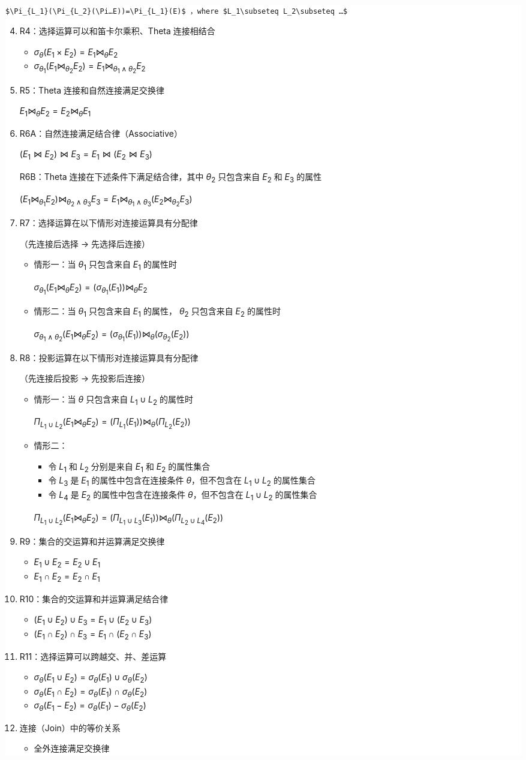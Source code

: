     $\Pi_{L_1}(\Pi_{L_2}(\Pi…E))=\Pi_{L_1}(E)$ ，where $L_1\subseteq L_2\subseteq …$
    
4. R4：选择运算可以和笛卡尔乘积、Theta 连接相结合
    - $\sigma_\theta(E_1\times E_2)=E_1\bowtie_\theta E_2$
    - $\sigma_{\theta_1}(E_1\bowtie_{\theta_2}E_2)=E_1\bowtie_{\theta_1\land\theta_2}E_2$
5. R5：Theta 连接和自然连接满足交换律
    
    $E_1\bowtie_\theta E_2=E_2\bowtie_\theta E_1$
    
6. R6A：自然连接满足结合律（Associative）
    
    $(E_1\bowtie E_2)\bowtie E_3=E_1\bowtie (E_2\bowtie E_3)$
    
    R6B：Theta 连接在下述条件下满足结合律，其中 $\theta_2$ 只包含来自 $E_2$ 和 $E_3$ 的属性
    
    $(E_1\bowtie_{\theta_1} E_2)\bowtie_{\theta_2\land\theta_3} E_3=E_1\bowtie_{\theta_1\land\theta_3} (E_2\bowtie_{\theta_2} E_3)$
    
7. R7：选择运算在以下情形对连接运算具有分配律
    
    （先连接后选择 $\rightarrow$ 先选择后连接）
    
    - 情形一：当 $\theta_1$ 只包含来自 $E_1$ 的属性时
        
         $\sigma_{\theta_1}(E_1\bowtie_\theta E_2)=(\sigma_{\theta_1}(E_1))\bowtie_{\theta}E_2$
        
    - 情形二：当 $\theta_1$ 只包含来自 $E_1$ 的属性， $\theta_2$ 只包含来自 $E_2$ 的属性时
        
        $\sigma_{\theta_1\land\theta_2}(E_1\bowtie_\theta E_2)=(\sigma_{\theta_1}(E_1))\bowtie_{\theta}(\sigma_{\theta_2}(E_2))$
        
8. R8：投影运算在以下情形对连接运算具有分配律
    
    （先连接后投影 $\rightarrow$ 先投影后连接）
    
    - 情形一：当 $\theta$ 只包含来自 $L_1\cup L_2$ 的属性时
        
        $\Pi_{L_1\cup L_2}(E_1\bowtie_\theta E_2)=(\Pi_{L_1}(E_1))\bowtie_\theta (\Pi_{L_2}(E_2))$
        
    - 情形二：
        - 令 $L_1$ 和 $L_2$ 分别是来自 $E_1$ 和 $E_2$ 的属性集合
        - 令 $L_3$ 是 $E_1$ 的属性中包含在连接条件 $\theta$，但不包含在 $L_1\cup L_2$ 的属性集合
        - 令 $L_4$ 是 $E_2$ 的属性中包含在连接条件 $\theta$，但不包含在 $L_1\cup L_2$ 的属性集合
        
        $\Pi_{L_1\cup L_2}(E_1\bowtie_\theta E_2)=(\Pi_{L_1\cup L_3}(E_1))\bowtie_\theta (\Pi_{L_2\cup L_4}(E_2))$
        
9. R9：集合的交运算和并运算满足交换律
    - $E_1\cup E_2=E_2\cup E_1$
    - $E_1\cap E_2=E_2\cap E_1$
10. R10：集合的交运算和并运算满足结合律
    - $(E_1\cup E_2)\cup E_3=E_1\cup (E_2\cup E_3)$
    - $(E_1\cap E_2)\cap E_3=E_1\cap (E_2\cap E_3)$
11. R11：选择运算可以跨越交、并、差运算
    - $\sigma_\theta (E_1 \cup E_2)=\sigma_\theta (E_1)\cup \sigma_\theta (E_2)$
    - $\sigma_\theta (E_1 \cap E_2)=\sigma_\theta (E_1)\cap \sigma_\theta (E_2)$
    - $\sigma_\theta (E_1 - E_2)=\sigma_\theta (E_1)- \sigma_\theta (E_2)$
12. 连接（Join）中的等价关系
    - 全外连接满足交换律
        